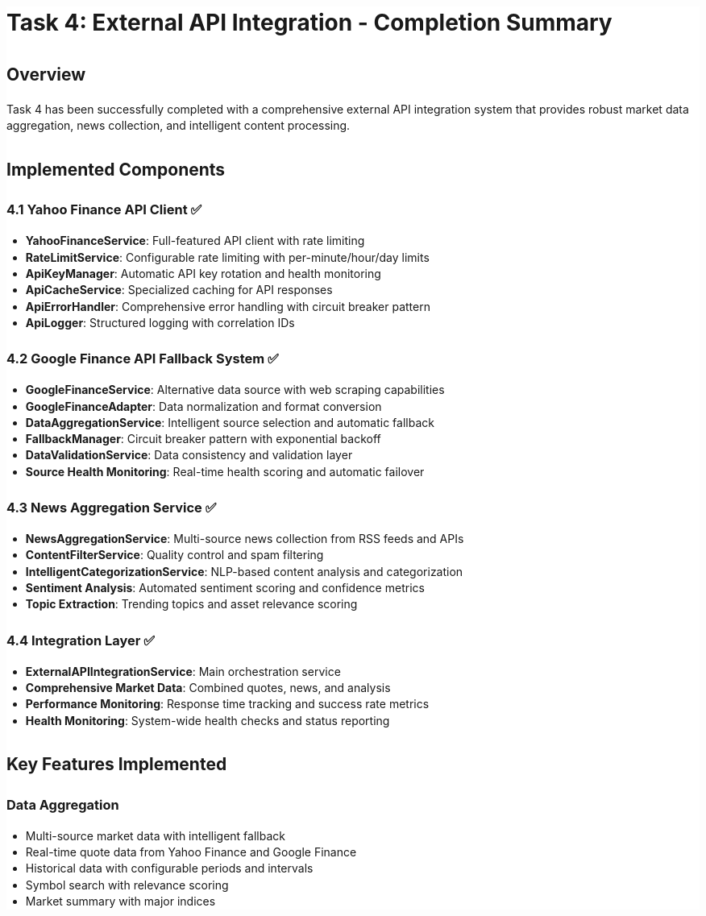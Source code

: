 # Task 4: External API Integration - Completion Summary

## Overview

Task 4 has been successfully completed with a comprehensive external API integration system that provides robust market data aggregation, news collection, and intelligent content processing.

## Implemented Components

### 4.1 Yahoo Finance API Client ✅

- **YahooFinanceService**: Full-featured API client with rate limiting
- **RateLimitService**: Configurable rate limiting with per-minute/hour/day limits
- **ApiKeyManager**: Automatic API key rotation and health monitoring
- **ApiCacheService**: Specialized caching for API responses
- **ApiErrorHandler**: Comprehensive error handling with circuit breaker pattern
- **ApiLogger**: Structured logging with correlation IDs

### 4.2 Google Finance API Fallback System ✅

- **GoogleFinanceService**: Alternative data source with web scraping capabilities
- **GoogleFinanceAdapter**: Data normalization and format conversion
- **DataAggregationService**: Intelligent source selection and automatic fallback
- **FallbackManager**: Circuit breaker pattern with exponential backoff
- **DataValidationService**: Data consistency and validation layer
- **Source Health Monitoring**: Real-time health scoring and automatic failover

### 4.3 News Aggregation Service ✅

- **NewsAggregationService**: Multi-source news collection from RSS feeds and APIs
- **ContentFilterService**: Quality control and spam filtering
- **IntelligentCategorizationService**: NLP-based content analysis and categorization
- **Sentiment Analysis**: Automated sentiment scoring and confidence metrics
- **Topic Extraction**: Trending topics and asset relevance scoring

### 4.4 Integration Layer ✅

- **ExternalAPIIntegrationService**: Main orchestration service
- **Comprehensive Market Data**: Combined quotes, news, and analysis
- **Performance Monitoring**: Response time tracking and success rate metrics
- **Health Monitoring**: System-wide health checks and status reporting

## Key Features Implemented

### Data Aggregation

- Multi-source market data with intelligent fallback
- Real-time quote data from Yahoo Finance and Google Finance
- Historical data with configurable periods and intervals
- Symbol search with relevance scoring
- Market summary with major indices
